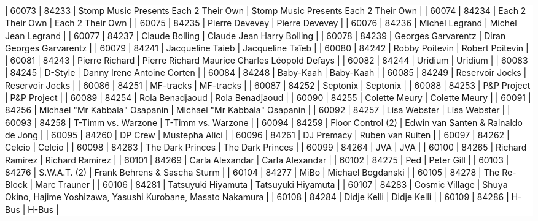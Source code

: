 | 60073 | 84233 | Stomp Music Presents Each 2 Their Own | Stomp Music Presents Each 2 Their Own |
| 60074 | 84234 | Each 2 Their Own | Each 2 Their Own |
| 60075 | 84235 | Pierre Devevey | Pierre Devevey |
| 60076 | 84236 | Michel Legrand | Michel Jean Legrand |
| 60077 | 84237 | Claude Bolling | Claude Jean Harry Bolling |
| 60078 | 84239 | Georges Garvarentz | Diran Georges Garvarentz |
| 60079 | 84241 | Jacqueline Taieb | Jacqueline Taïeb |
| 60080 | 84242 | Robby Poitevin | Robert Poitevin |
| 60081 | 84243 | Pierre Richard | Pierre Richard Maurice Charles Léopold Defays |
| 60082 | 84244 | Uridium | Uridium |
| 60083 | 84245 | D-Style | Danny Irene Antoine Corten |
| 60084 | 84248 | Baby-Kaah | Baby-Kaah |
| 60085 | 84249 | Reservoir Jocks | Reservoir Jocks |
| 60086 | 84251 | MF-tracks | MF-tracks |
| 60087 | 84252 | Septonix | Septonix |
| 60088 | 84253 | P&P Project | P&P Project |
| 60089 | 84254 | Rola Benadjaoud | Rola Benadjaoud |
| 60090 | 84255 | Colette Meury | Colette Meury |
| 60091 | 84256 | Michael "Mr Kabbala" Osapanin | Michael "Mr Kabbala" Osapanin |
| 60092 | 84257 | Lisa Webster | Lisa Webster |
| 60093 | 84258 | T-Timm vs. Warzone | T-Timm vs. Warzone |
| 60094 | 84259 | Floor Control (2) | Edwin van Santen & Rainaldo de Jong |
| 60095 | 84260 | DP Crew | Mustepha Alici |
| 60096 | 84261 | DJ Premacy | Ruben van Ruiten |
| 60097 | 84262 | Celcio | Celcio |
| 60098 | 84263 | The Dark Princes | The Dark Princes |
| 60099 | 84264 | JVA | JVA |
| 60100 | 84265 | Richard Ramirez | Richard Ramirez |
| 60101 | 84269 | Carla Alexandar | Carla Alexandar |
| 60102 | 84275 | Ped | Peter Gill |
| 60103 | 84276 | S.W.A.T. (2) | Frank Behrens & Sascha Sturm |
| 60104 | 84277 | MiBo | Michael Bogdanski |
| 60105 | 84278 | The Re-Block | Marc Trauner |
| 60106 | 84281 | Tatsuyuki Hiyamuta | Tatsuyuki Hiyamuta |
| 60107 | 84283 | Cosmic Village | Shuya Okino, Hajime Yoshizawa, Yasushi Kurobane, Masato Nakamura |
| 60108 | 84284 | Didje Kelli | Didje Kelli |
| 60109 | 84286 | H-Bus | H-Bus |